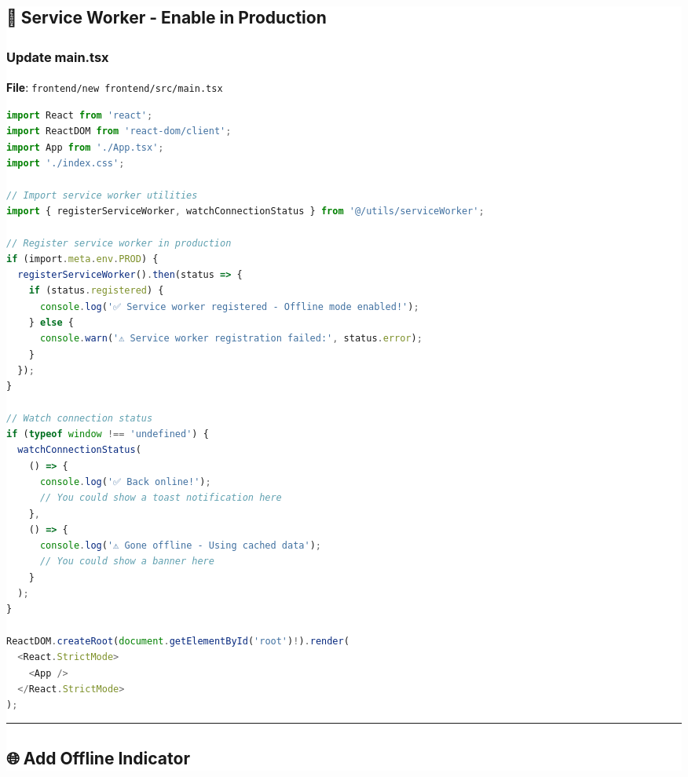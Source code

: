 
## 📱 Service Worker - Enable in Production

### Update main.tsx

**File**: `frontend/new frontend/src/main.tsx`

```typescript
import React from 'react';
import ReactDOM from 'react-dom/client';
import App from './App.tsx';
import './index.css';

// Import service worker utilities
import { registerServiceWorker, watchConnectionStatus } from '@/utils/serviceWorker';

// Register service worker in production
if (import.meta.env.PROD) {
  registerServiceWorker().then(status => {
    if (status.registered) {
      console.log('✅ Service worker registered - Offline mode enabled!');
    } else {
      console.warn('⚠️ Service worker registration failed:', status.error);
    }
  });
}

// Watch connection status
if (typeof window !== 'undefined') {
  watchConnectionStatus(
    () => {
      console.log('✅ Back online!');
      // You could show a toast notification here
    },
    () => {
      console.log('⚠️ Gone offline - Using cached data');
      // You could show a banner here
    }
  );
}

ReactDOM.createRoot(document.getElementById('root')!).render(
  <React.StrictMode>
    <App />
  </React.StrictMode>
);
```

---

## 🌐 Add Offline Indicator
